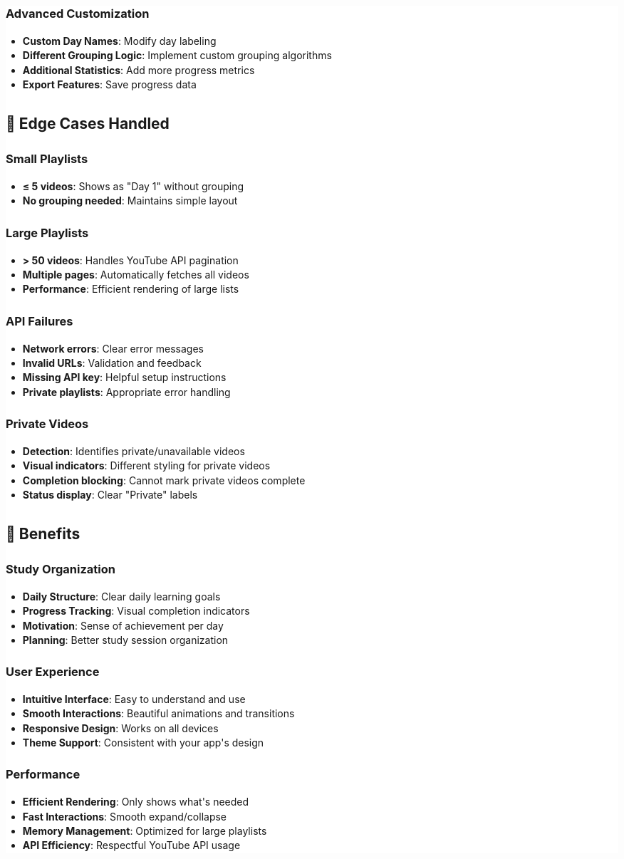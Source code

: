 ### **Advanced Customization**
- **Custom Day Names**: Modify day labeling
- **Different Grouping Logic**: Implement custom grouping algorithms
- **Additional Statistics**: Add more progress metrics
- **Export Features**: Save progress data

## 🚧 Edge Cases Handled

### **Small Playlists**
- **≤ 5 videos**: Shows as "Day 1" without grouping
- **No grouping needed**: Maintains simple layout

### **Large Playlists**
- **> 50 videos**: Handles YouTube API pagination
- **Multiple pages**: Automatically fetches all videos
- **Performance**: Efficient rendering of large lists

### **API Failures**
- **Network errors**: Clear error messages
- **Invalid URLs**: Validation and feedback
- **Missing API key**: Helpful setup instructions
- **Private playlists**: Appropriate error handling

### **Private Videos**
- **Detection**: Identifies private/unavailable videos
- **Visual indicators**: Different styling for private videos
- **Completion blocking**: Cannot mark private videos complete
- **Status display**: Clear "Private" labels

## 🎉 Benefits

### **Study Organization**
- **Daily Structure**: Clear daily learning goals
- **Progress Tracking**: Visual completion indicators
- **Motivation**: Sense of achievement per day
- **Planning**: Better study session organization

### **User Experience**
- **Intuitive Interface**: Easy to understand and use
- **Smooth Interactions**: Beautiful animations and transitions
- **Responsive Design**: Works on all devices
- **Theme Support**: Consistent with your app's design

### **Performance**
- **Efficient Rendering**: Only shows what's needed
- **Fast Interactions**: Smooth expand/collapse
- **Memory Management**: Optimized for large playlists
- **API Efficiency**: Respectful YouTube API usage
